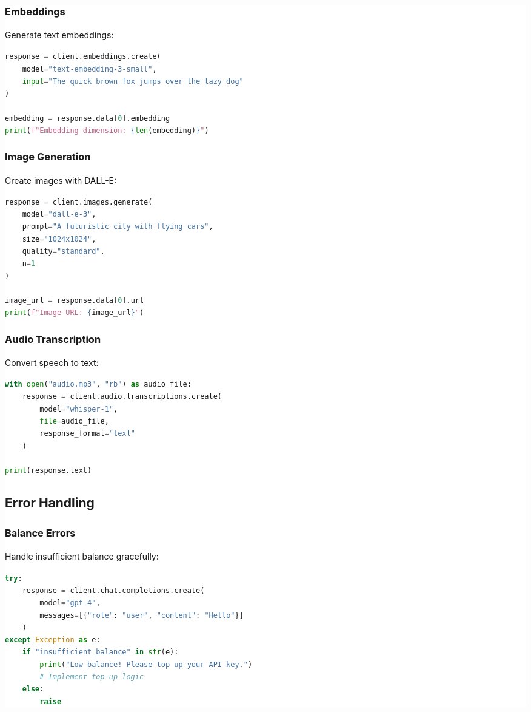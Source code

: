 ### Embeddings

Generate text embeddings:

```python
response = client.embeddings.create(
    model="text-embedding-3-small",
    input="The quick brown fox jumps over the lazy dog"
)

embedding = response.data[0].embedding
print(f"Embedding dimension: {len(embedding)}")
```

### Image Generation

Create images with DALL-E:

```python
response = client.images.generate(
    model="dall-e-3",
    prompt="A futuristic city with flying cars",
    size="1024x1024",
    quality="standard",
    n=1
)

image_url = response.data[0].url
print(f"Image URL: {image_url}")
```

### Audio Transcription

Convert speech to text:

```python
with open("audio.mp3", "rb") as audio_file:
    response = client.audio.transcriptions.create(
        model="whisper-1",
        file=audio_file,
        response_format="text"
    )
    
print(response.text)
```

## Error Handling

### Balance Errors

Handle insufficient balance gracefully:

```python
try:
    response = client.chat.completions.create(
        model="gpt-4",
        messages=[{"role": "user", "content": "Hello"}]
    )
except Exception as e:
    if "insufficient_balance" in str(e):
        print("Low balance! Please top up your API key.")
        # Implement top-up logic
    else:
        raise
```
